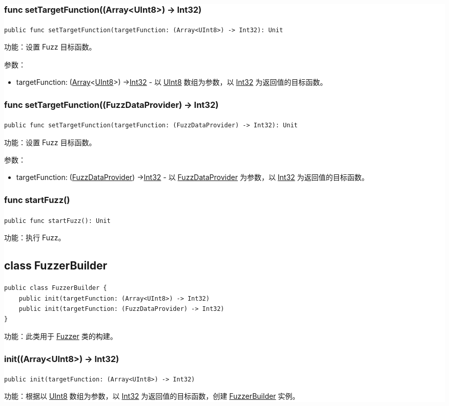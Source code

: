 ### func setTargetFunction((Array\<UInt8>) -> Int32)

```cangjie
public func setTargetFunction(targetFunction: (Array<UInt8>) -> Int32): Unit
```

功能：设置 Fuzz 目标函数。

参数：

- targetFunction: ([Array](../../../std/core/core_package_api/core_package_structs.md#struct-arrayt)\<[UInt8](../../../std/core/core_package_api/core_package_intrinsics.md#uint8)>) ->[Int32](../../../std/core/core_package_api/core_package_intrinsics.md#int32) - 以 [UInt8](../../../std/core/core_package_api/core_package_intrinsics.md#uint8) 数组为参数，以 [Int32](../../../std/core/core_package_api/core_package_intrinsics.md#int32) 为返回值的目标函数。

### func setTargetFunction((FuzzDataProvider) -> Int32)

```cangjie
public func setTargetFunction(targetFunction: (FuzzDataProvider) -> Int32): Unit
```

功能：设置 Fuzz 目标函数。

参数：

- targetFunction: ([FuzzDataProvider](fuzz_package_classes.md#class-fuzzdataprovider)) ->[Int32](../../../std/core/core_package_api/core_package_intrinsics.md#int32) - 以 [FuzzDataProvider](fuzz_package_classes.md#class-fuzzdataprovider) 为参数，以 [Int32](../../../std/core/core_package_api/core_package_intrinsics.md#int32) 为返回值的目标函数。

### func startFuzz()

```cangjie
public func startFuzz(): Unit
```

功能：执行 Fuzz。

## class FuzzerBuilder

```cangjie
public class FuzzerBuilder {
    public init(targetFunction: (Array<UInt8>) -> Int32)
    public init(targetFunction: (FuzzDataProvider) -> Int32)
}
```

功能：此类用于 [Fuzzer](fuzz_package_classes.md#class-fuzzer) 类的构建。

### init((Array\<UInt8>) -> Int32)

```cangjie
public init(targetFunction: (Array<UInt8>) -> Int32)
```

功能：根据以 [UInt8](../../../std/core/core_package_api/core_package_intrinsics.md#uint8) 数组为参数，以 [Int32](../../../std/core/core_package_api/core_package_intrinsics.md#int32) 为返回值的目标函数，创建 [FuzzerBuilder](fuzz_package_classes.md#class-fuzzerbuilder) 实例。
